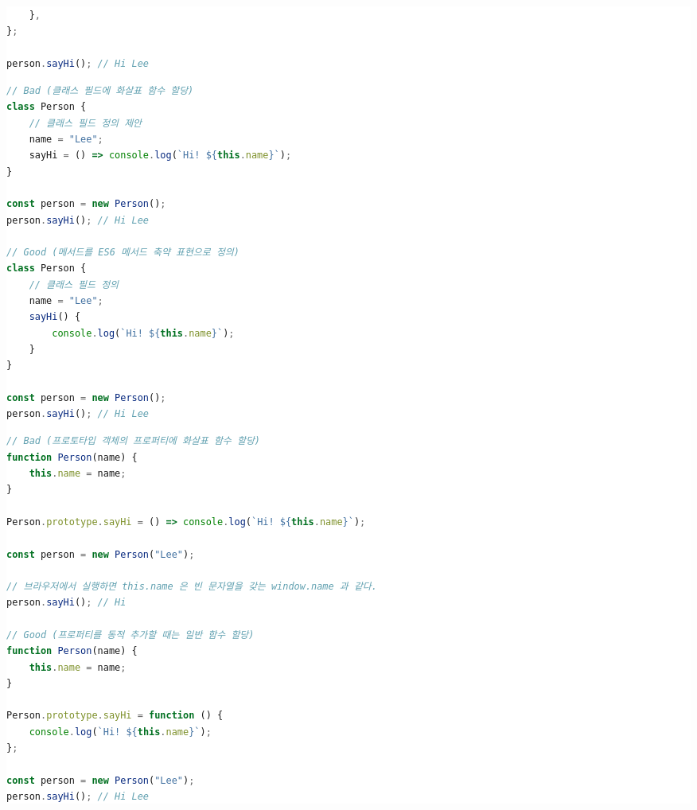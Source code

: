 ```jsx
	},
};

person.sayHi(); // Hi Lee
```

```jsx
// Bad (클래스 필드에 화살표 함수 할당)
class Person {
	// 클래스 필드 정의 제안
	name = "Lee";
	sayHi = () => console.log(`Hi! ${this.name}`);
}

const person = new Person();
person.sayHi(); // Hi Lee

// Good (메서드를 ES6 메서드 축약 표현으로 정의)
class Person {
	// 클래스 필드 정의
	name = "Lee";
	sayHi() {
		console.log(`Hi! ${this.name}`);
	}
}

const person = new Person();
person.sayHi(); // Hi Lee
```

```jsx
// Bad (프로토타입 객체의 프로퍼티에 화살표 함수 할당)
function Person(name) {
	this.name = name;
}

Person.prototype.sayHi = () => console.log(`Hi! ${this.name}`);

const person = new Person("Lee");

// 브라우저에서 실행하면 this.name 은 빈 문자열을 갖는 window.name 과 같다.
person.sayHi(); // Hi

// Good (프로퍼티를 동적 추가할 때는 일반 함수 할당)
function Person(name) {
	this.name = name;
}

Person.prototype.sayHi = function () {
	console.log(`Hi! ${this.name}`);
};

const person = new Person("Lee");
person.sayHi(); // Hi Lee
```
